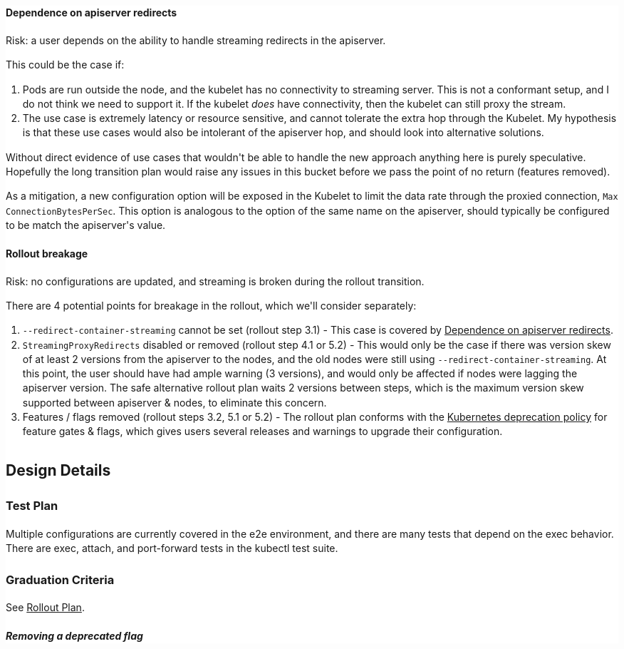 #### Dependence on apiserver redirects

Risk: a user depends on the ability to handle streaming redirects in the apiserver.

This could be the case if:

1. Pods are run outside the node, and the kubelet has no connectivity to streaming server. This is
   not a conformant setup, and I do not think we need to support it. If the kubelet _does_ have
   connectivity, then the kubelet can still proxy the stream.
2. The use case is extremely latency or resource sensitive, and cannot tolerate the extra hop
   through the Kubelet. My hypothesis is that these use cases would also be intolerant of the
   apiserver hop, and should look into alternative solutions.

Without direct evidence of use cases that wouldn't be able to handle the new approach anything here
is purely speculative. Hopefully the long transition plan would raise any issues in this bucket
before we pass the point of no return (features removed).

As a mitigation, a new configuration option will be exposed in the Kubelet to limit the data rate
through the proxied connection, `MaxConnectionBytesPerSec`. This option is analogous to the option
of the same name on the apiserver, should typically be configured to be match the apiserver's value.

#### Rollout breakage

Risk: no configurations are updated, and streaming is broken during the rollout transition.

There are 4 potential points for breakage in the rollout, which we'll consider separately:

1. `--redirect-container-streaming` cannot be set (rollout step 3.1) - This case is covered by
   [Dependence on apiserver redirects](#dependence-on-apiserver-redirects).
2. `StreamingProxyRedirects` disabled or removed (rollout step 4.1 or 5.2) - This would only be the
   case if there was version skew of at least 2 versions from the apiserver to the nodes, and the old
   nodes were still using `--redirect-container-streaming`. At this point, the user should have had
   ample warning (3 versions), and would only be affected if nodes were lagging the apiserver
   version. The safe alternative rollout plan waits 2 versions between steps, which is the maximum
   version skew supported between apiserver & nodes, to eliminate this concern.
3. Features / flags removed (rollout steps 3.2, 5.1 or 5.2) - The rollout plan conforms with the
   [Kubernetes deprecation policy][] for feature gates & flags, which gives users several releases
   and warnings to upgrade their configuration.

[Kubernetes deprecation policy]: https://kubernetes.io/docs/reference/using-api/deprecation-policy/#deprecating-a-flag-or-cli

## Design Details

### Test Plan

Multiple configurations are currently covered in the e2e environment, and there are many tests that
depend on the exec behavior. There are exec, attach, and port-forward tests in the kubectl test
suite.

### Graduation Criteria

See [Rollout Plan](#rollout-plan).

##### Removing a deprecated flag


[kubernetes.io]: https://kubernetes.io/
[kubernetes/enhancements]: https://github.com/kubernetes/enhancements/issues
[kubernetes/kubernetes]: https://github.com/kubernetes/kubernetes
[kubernetes/website]: https://github.com/kubernetes/website
[Container Runtime Interface]: https://github.com/kubernetes/design-proposals-archive/blob/master/node/container-runtime-interface-v1.md
[potential SSRF attacks]: https://github.com/kubernetes/kubernetes/issues/85867